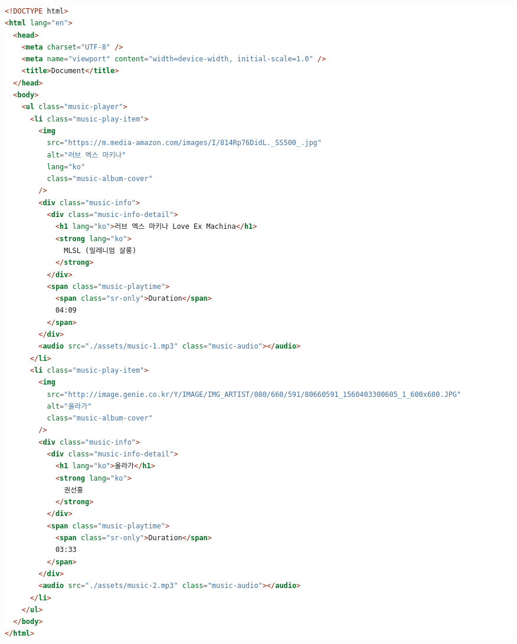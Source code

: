 ```html
<!DOCTYPE html>
<html lang="en">
  <head>
    <meta charset="UTF-8" />
    <meta name="viewport" content="width=device-width, initial-scale=1.0" />
    <title>Document</title>
  </head>
  <body>
    <ul class="music-player">
      <li class="music-play-item">
        <img
          src="https://m.media-amazon.com/images/I/814Rp76DidL._SS500_.jpg"
          alt="러브 엑스 마키나"
          lang="ko"
          class="music-album-cover"
        />
        <div class="music-info">
          <div class="music-info-detail">
            <h1 lang="ko">러브 엑스 마키나 Love Ex Machina</h1>
            <strong lang="ko">
              MLSL (밀레니엄 살롱)
            </strong>
          </div>
          <span class="music-playtime">
            <span class="sr-only">Duration</span>
            04:09
          </span>
        </div>
        <audio src="./assets/music-1.mp3" class="music-audio"></audio>
      </li>
      <li class="music-play-item">
        <img
          src="http://image.genie.co.kr/Y/IMAGE/IMG_ARTIST/080/660/591/80660591_1560403300605_1_600x600.JPG"
          alt="올라가"
          class="music-album-cover"
        />
        <div class="music-info">
          <div class="music-info-detail">
            <h1 lang="ko">올라가</h1>
            <strong lang="ko">
              권선홍
            </strong>
          </div>
          <span class="music-playtime">
            <span class="sr-only">Duration</span>
            03:33
          </span>
        </div>
        <audio src="./assets/music-2.mp3" class="music-audio"></audio>
      </li>
    </ul>
  </body>
</html>
```
